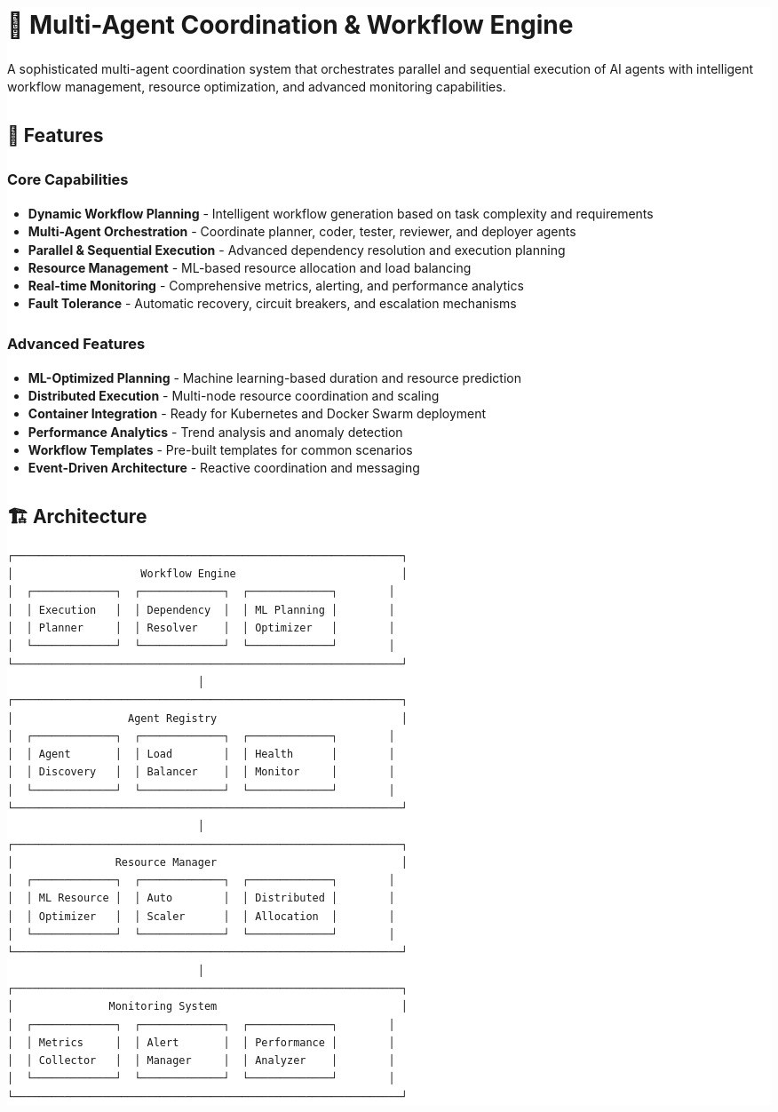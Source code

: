 # 🤖 Multi-Agent Coordination & Workflow Engine

A sophisticated multi-agent coordination system that orchestrates parallel and sequential execution of AI agents with intelligent workflow management, resource optimization, and advanced monitoring capabilities.

## 🌟 Features

### Core Capabilities
- **Dynamic Workflow Planning** - Intelligent workflow generation based on task complexity and requirements
- **Multi-Agent Orchestration** - Coordinate planner, coder, tester, reviewer, and deployer agents
- **Parallel & Sequential Execution** - Advanced dependency resolution and execution planning
- **Resource Management** - ML-based resource allocation and load balancing
- **Real-time Monitoring** - Comprehensive metrics, alerting, and performance analytics
- **Fault Tolerance** - Automatic recovery, circuit breakers, and escalation mechanisms

### Advanced Features
- **ML-Optimized Planning** - Machine learning-based duration and resource prediction
- **Distributed Execution** - Multi-node resource coordination and scaling
- **Container Integration** - Ready for Kubernetes and Docker Swarm deployment
- **Performance Analytics** - Trend analysis and anomaly detection
- **Workflow Templates** - Pre-built templates for common scenarios
- **Event-Driven Architecture** - Reactive coordination and messaging

## 🏗️ Architecture

```
┌─────────────────────────────────────────────────────────────┐
│                    Workflow Engine                          │
│  ┌─────────────┐  ┌─────────────┐  ┌─────────────┐        │
│  │ Execution   │  │ Dependency  │  │ ML Planning │        │
│  │ Planner     │  │ Resolver    │  │ Optimizer   │        │
│  └─────────────┘  └─────────────┘  └─────────────┘        │
└─────────────────────────────────────────────────────────────┘
                              │
┌─────────────────────────────────────────────────────────────┐
│                  Agent Registry                             │
│  ┌─────────────┐  ┌─────────────┐  ┌─────────────┐        │
│  │ Agent       │  │ Load        │  │ Health      │        │
│  │ Discovery   │  │ Balancer    │  │ Monitor     │        │
│  └─────────────┘  └─────────────┘  └─────────────┘        │
└─────────────────────────────────────────────────────────────┘
                              │
┌─────────────────────────────────────────────────────────────┐
│                Resource Manager                             │
│  ┌─────────────┐  ┌─────────────┐  ┌─────────────┐        │
│  │ ML Resource │  │ Auto        │  │ Distributed │        │
│  │ Optimizer   │  │ Scaler      │  │ Allocation  │        │
│  └─────────────┘  └─────────────┘  └─────────────┘        │
└─────────────────────────────────────────────────────────────┘
                              │
┌─────────────────────────────────────────────────────────────┐
│               Monitoring System                             │
│  ┌─────────────┐  ┌─────────────┐  ┌─────────────┐        │
│  │ Metrics     │  │ Alert       │  │ Performance │        │
│  │ Collector   │  │ Manager     │  │ Analyzer    │        │
│  └─────────────┘  └─────────────┘  └─────────────┘        │
└─────────────────────────────────────────────────────────────┘
```
